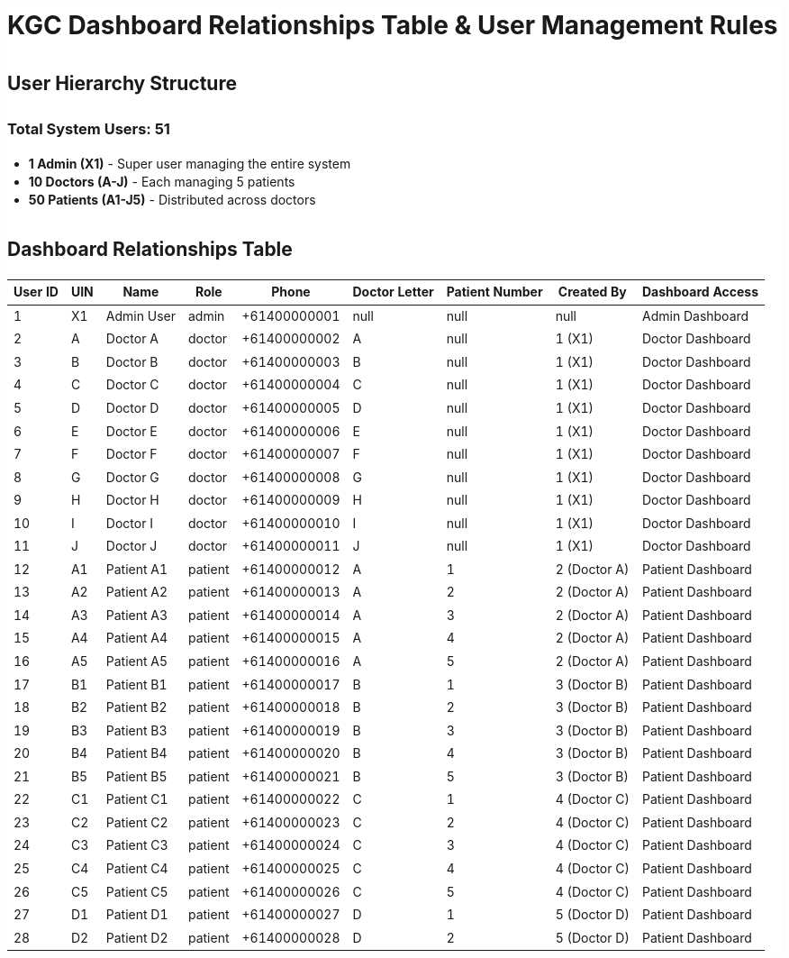 # KGC Dashboard Relationships Table & User Management Rules

## User Hierarchy Structure

### Total System Users: 51
- **1 Admin (X1)** - Super user managing the entire system
- **10 Doctors (A-J)** - Each managing 5 patients
- **50 Patients (A1-J5)** - Distributed across doctors

## Dashboard Relationships Table

| User ID | UIN | Name | Role | Phone | Doctor Letter | Patient Number | Created By | Dashboard Access |
|---------|-----|------|------|--------|---------------|----------------|------------|-----------------|
| 1 | X1 | Admin User | admin | +61400000001 | null | null | null | Admin Dashboard |
| 2 | A | Doctor A | doctor | +61400000002 | A | null | 1 (X1) | Doctor Dashboard |
| 3 | B | Doctor B | doctor | +61400000003 | B | null | 1 (X1) | Doctor Dashboard |
| 4 | C | Doctor C | doctor | +61400000004 | C | null | 1 (X1) | Doctor Dashboard |
| 5 | D | Doctor D | doctor | +61400000005 | D | null | 1 (X1) | Doctor Dashboard |
| 6 | E | Doctor E | doctor | +61400000006 | E | null | 1 (X1) | Doctor Dashboard |
| 7 | F | Doctor F | doctor | +61400000007 | F | null | 1 (X1) | Doctor Dashboard |
| 8 | G | Doctor G | doctor | +61400000008 | G | null | 1 (X1) | Doctor Dashboard |
| 9 | H | Doctor H | doctor | +61400000009 | H | null | 1 (X1) | Doctor Dashboard |
| 10 | I | Doctor I | doctor | +61400000010 | I | null | 1 (X1) | Doctor Dashboard |
| 11 | J | Doctor J | doctor | +61400000011 | J | null | 1 (X1) | Doctor Dashboard |
| 12 | A1 | Patient A1 | patient | +61400000012 | A | 1 | 2 (Doctor A) | Patient Dashboard |
| 13 | A2 | Patient A2 | patient | +61400000013 | A | 2 | 2 (Doctor A) | Patient Dashboard |
| 14 | A3 | Patient A3 | patient | +61400000014 | A | 3 | 2 (Doctor A) | Patient Dashboard |
| 15 | A4 | Patient A4 | patient | +61400000015 | A | 4 | 2 (Doctor A) | Patient Dashboard |
| 16 | A5 | Patient A5 | patient | +61400000016 | A | 5 | 2 (Doctor A) | Patient Dashboard |
| 17 | B1 | Patient B1 | patient | +61400000017 | B | 1 | 3 (Doctor B) | Patient Dashboard |
| 18 | B2 | Patient B2 | patient | +61400000018 | B | 2 | 3 (Doctor B) | Patient Dashboard |
| 19 | B3 | Patient B3 | patient | +61400000019 | B | 3 | 3 (Doctor B) | Patient Dashboard |
| 20 | B4 | Patient B4 | patient | +61400000020 | B | 4 | 3 (Doctor B) | Patient Dashboard |
| 21 | B5 | Patient B5 | patient | +61400000021 | B | 5 | 3 (Doctor B) | Patient Dashboard |
| 22 | C1 | Patient C1 | patient | +61400000022 | C | 1 | 4 (Doctor C) | Patient Dashboard |
| 23 | C2 | Patient C2 | patient | +61400000023 | C | 2 | 4 (Doctor C) | Patient Dashboard |
| 24 | C3 | Patient C3 | patient | +61400000024 | C | 3 | 4 (Doctor C) | Patient Dashboard |
| 25 | C4 | Patient C4 | patient | +61400000025 | C | 4 | 4 (Doctor C) | Patient Dashboard |
| 26 | C5 | Patient C5 | patient | +61400000026 | C | 5 | 4 (Doctor C) | Patient Dashboard |
| 27 | D1 | Patient D1 | patient | +61400000027 | D | 1 | 5 (Doctor D) | Patient Dashboard |
| 28 | D2 | Patient D2 | patient | +61400000028 | D | 2 | 5 (Doctor D) | Patient Dashboard |